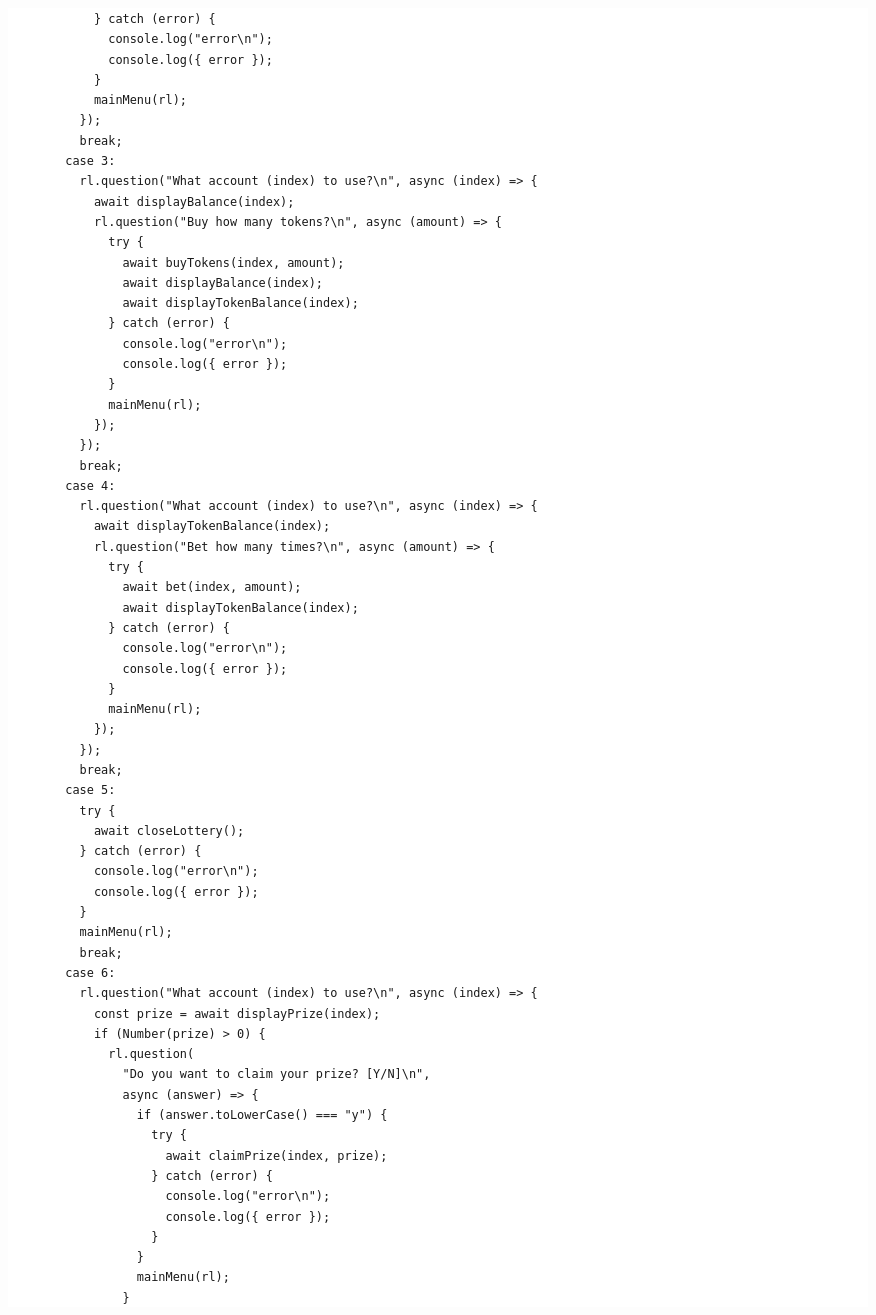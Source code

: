                 } catch (error) {
                  console.log("error\n");
                  console.log({ error });
                }
                mainMenu(rl);
              });
              break;
            case 3:
              rl.question("What account (index) to use?\n", async (index) => {
                await displayBalance(index);
                rl.question("Buy how many tokens?\n", async (amount) => {
                  try {
                    await buyTokens(index, amount);
                    await displayBalance(index);
                    await displayTokenBalance(index);
                  } catch (error) {
                    console.log("error\n");
                    console.log({ error });
                  }
                  mainMenu(rl);
                });
              });
              break;
            case 4:
              rl.question("What account (index) to use?\n", async (index) => {
                await displayTokenBalance(index);
                rl.question("Bet how many times?\n", async (amount) => {
                  try {
                    await bet(index, amount);
                    await displayTokenBalance(index);
                  } catch (error) {
                    console.log("error\n");
                    console.log({ error });
                  }
                  mainMenu(rl);
                });
              });
              break;
            case 5:
              try {
                await closeLottery();
              } catch (error) {
                console.log("error\n");
                console.log({ error });
              }
              mainMenu(rl);
              break;
            case 6:
              rl.question("What account (index) to use?\n", async (index) => {
                const prize = await displayPrize(index);
                if (Number(prize) > 0) {
                  rl.question(
                    "Do you want to claim your prize? [Y/N]\n",
                    async (answer) => {
                      if (answer.toLowerCase() === "y") {
                        try {
                          await claimPrize(index, prize);
                        } catch (error) {
                          console.log("error\n");
                          console.log({ error });
                        }
                      }
                      mainMenu(rl);
                    }